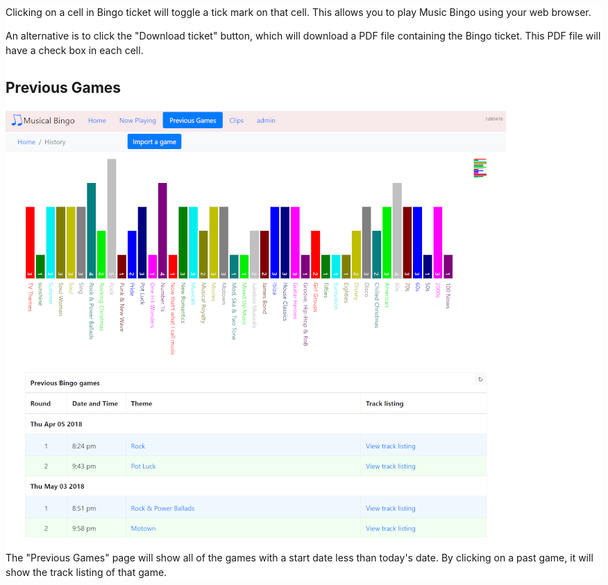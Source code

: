 Clicking on a cell in Bingo ticket will toggle a tick mark on that
cell. This allows you to play Music Bingo using your web browser.

An alternative is to click the "Download ticket" button, which will
download a PDF file containing the Bingo ticket. This PDF file will
have a check box in each cell.

## Previous Games

![Past Bingo games page](images/past-games.png?raw=true)

The "Previous Games" page will show all of the games with a start date
less than today's date. By clicking on a past game, it will show the
track listing of that game.
